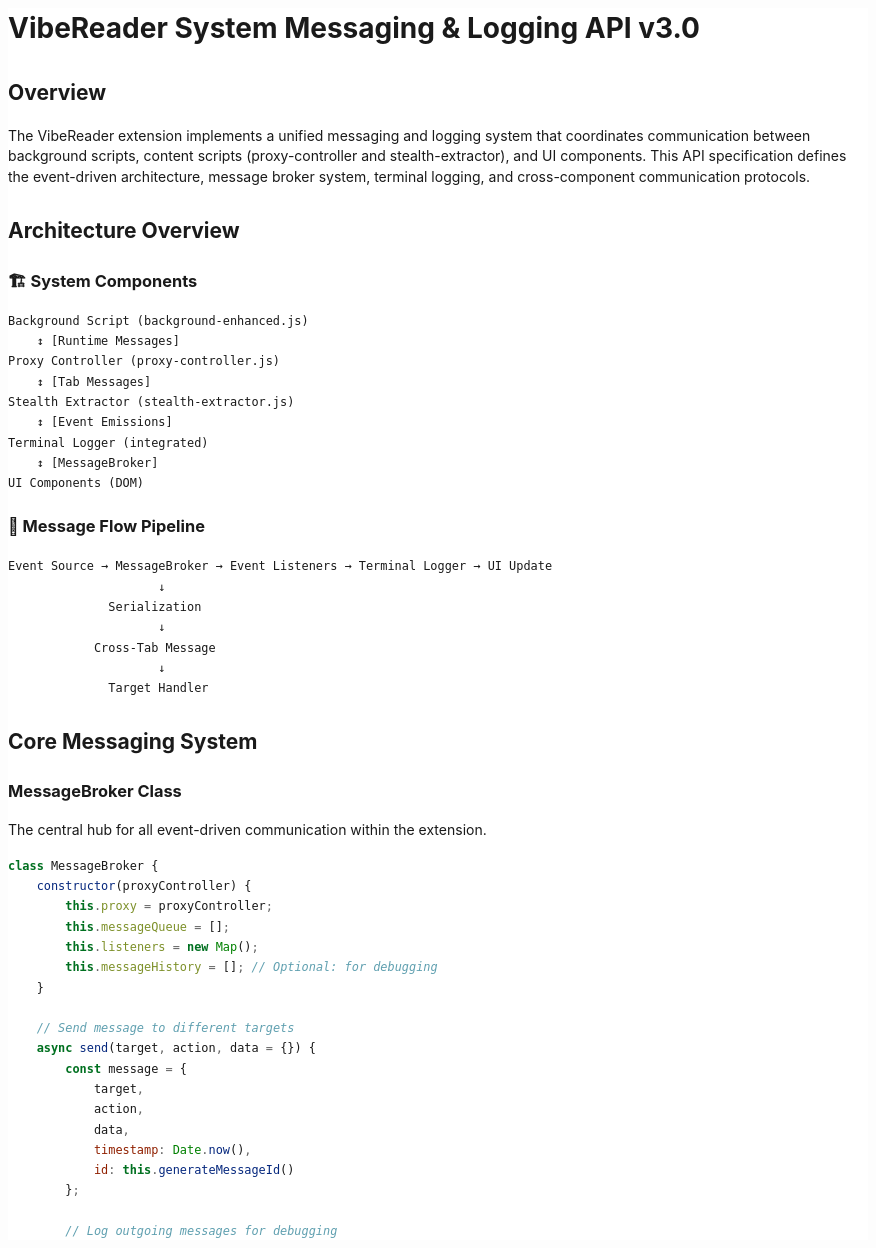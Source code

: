 # VibeReader System Messaging & Logging API v3.0

## Overview
The VibeReader extension implements a unified messaging and logging system that coordinates communication between background scripts, content scripts (proxy-controller and stealth-extractor), and UI components. This API specification defines the event-driven architecture, message broker system, terminal logging, and cross-component communication protocols.

## Architecture Overview

### 🏗️ System Components

```
Background Script (background-enhanced.js)
    ↕️ [Runtime Messages]
Proxy Controller (proxy-controller.js) 
    ↕️ [Tab Messages]
Stealth Extractor (stealth-extractor.js)
    ↕️ [Event Emissions]
Terminal Logger (integrated)
    ↕️ [MessageBroker]
UI Components (DOM)
```

### 📨 Message Flow Pipeline

```
Event Source → MessageBroker → Event Listeners → Terminal Logger → UI Update
                     ↓
              Serialization
                     ↓
            Cross-Tab Message
                     ↓
              Target Handler
```

## Core Messaging System

### MessageBroker Class

The central hub for all event-driven communication within the extension.

```javascript
class MessageBroker {
    constructor(proxyController) {
        this.proxy = proxyController;
        this.messageQueue = [];
        this.listeners = new Map();
        this.messageHistory = []; // Optional: for debugging
    }
    
    // Send message to different targets
    async send(target, action, data = {}) {
        const message = {
            target,
            action,
            data,
            timestamp: Date.now(),
            id: this.generateMessageId()
        };
        
        // Log outgoing messages for debugging
```